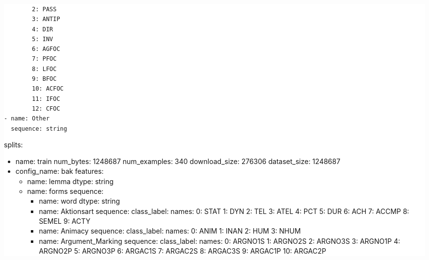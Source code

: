             2: PASS
            3: ANTIP
            4: DIR
            5: INV
            6: AGFOC
            7: PFOC
            8: LFOC
            9: BFOC
            10: ACFOC
            11: IFOC
            12: CFOC
    - name: Other
      sequence: string
  splits:
  - name: train
    num_bytes: 1248687
    num_examples: 340
  download_size: 276306
  dataset_size: 1248687
- config_name: bak
  features:
  - name: lemma
    dtype: string
  - name: forms
    sequence:
    - name: word
      dtype: string
    - name: Aktionsart
      sequence:
        class_label:
          names:
            0: STAT
            1: DYN
            2: TEL
            3: ATEL
            4: PCT
            5: DUR
            6: ACH
            7: ACCMP
            8: SEMEL
            9: ACTY
    - name: Animacy
      sequence:
        class_label:
          names:
            0: ANIM
            1: INAN
            2: HUM
            3: NHUM
    - name: Argument_Marking
      sequence:
        class_label:
          names:
            0: ARGNO1S
            1: ARGNO2S
            2: ARGNO3S
            3: ARGNO1P
            4: ARGNO2P
            5: ARGNO3P
            6: ARGAC1S
            7: ARGAC2S
            8: ARGAC3S
            9: ARGAC1P
            10: ARGAC2P